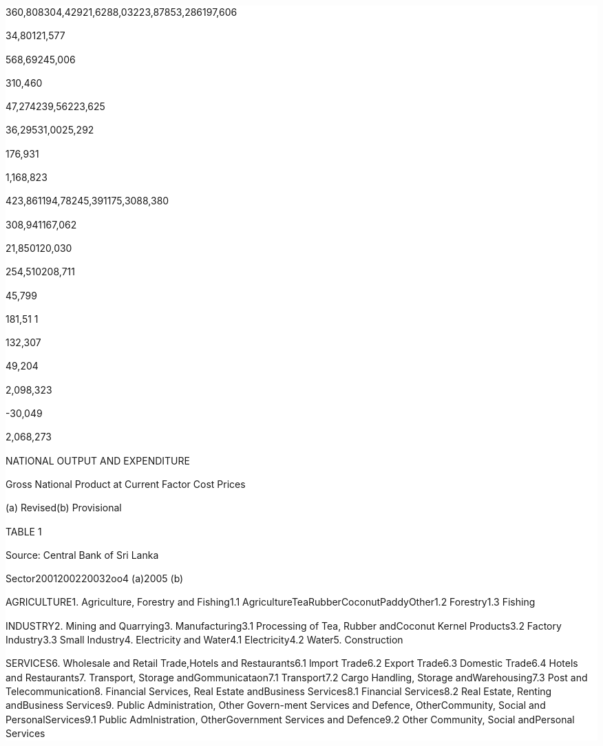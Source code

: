 360,808304,42921,6288,03223,87853,286197,606

34,80121,577

568,69245,006

310,460

47,274239,56223,625

36,29531,0025,292

176,931

1,168,823

423,861194,78245,391175,3088,380

308,941167,062

21,850120,030

254,510208,711

45,799

181,51 1

132,307

49,204

2,098,323

-30,049

2,068,273

NATIONAL OUTPUT AND EXPENDITURE

Gross National Product at Current Factor Cost Prices

(a) Revised(b) Provisional

TABLE 1

Source: Central Bank of Sri Lanka

Sector2001200220032oo4 (a)2005 (b)

AGRICULTURE1. Agriculture, Forestry and Fishing1.1 AgricultureTeaRubberCoconutPaddyOther1.2 Forestry1.3 Fishing

INDUSTRY2. Mining and Quarrying3. Manufacturing3.1 Processing of Tea, Rubber andCoconut Kernel Products3.2 Factory Industry3.3 Small Industry4. Electricity and Water4.1 Electricity4.2 Water5. Construction

SERVICES6. Wholesale and Retail Trade,Hotels and Restaurants6.1 lmport Trade6.2 Export Trade6.3 Domestic Trade6.4 Hotels and Restaurants7. Transport, Storage andGommunicataon7.1 Transport7.2 Cargo Handling, Storage andWarehousing7.3 Post and Telecommunication8. Financial Services, Real Estate andBusiness Services8.1 Financial Services8.2 Real Estate, Renting andBusiness Services9. Public Administration, Other Govern-ment Services and Defence, OtherCommunity, Social and PersonalServices9.1 Public Admlnistration, OtherGovernment Services and Defence9.2 Other Community, Social andPersonal Services
